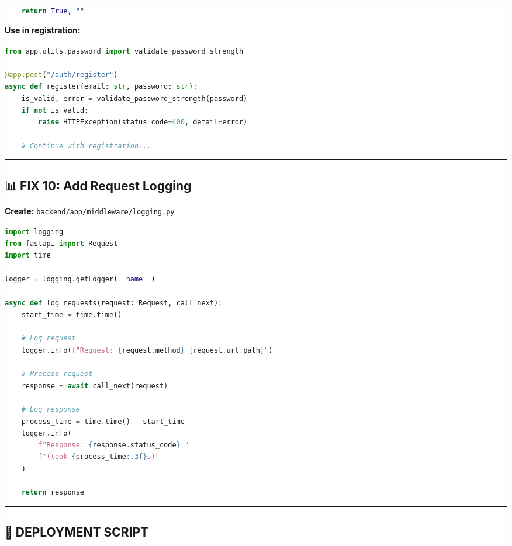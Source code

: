 ```python
    return True, ""
```

**Use in registration:**
```python
from app.utils.password import validate_password_strength

@app.post("/auth/register")
async def register(email: str, password: str):
    is_valid, error = validate_password_strength(password)
    if not is_valid:
        raise HTTPException(status_code=400, detail=error)
    
    # Continue with registration...
```

---

## 📊 **FIX 10: Add Request Logging**

**Create:** `backend/app/middleware/logging.py`

```python
import logging
from fastapi import Request
import time

logger = logging.getLogger(__name__)

async def log_requests(request: Request, call_next):
    start_time = time.time()
    
    # Log request
    logger.info(f"Request: {request.method} {request.url.path}")
    
    # Process request
    response = await call_next(request)
    
    # Log response
    process_time = time.time() - start_time
    logger.info(
        f"Response: {response.status_code} "
        f"(took {process_time:.3f}s)"
    )
    
    return response
```

---

## 🚀 **DEPLOYMENT SCRIPT**
